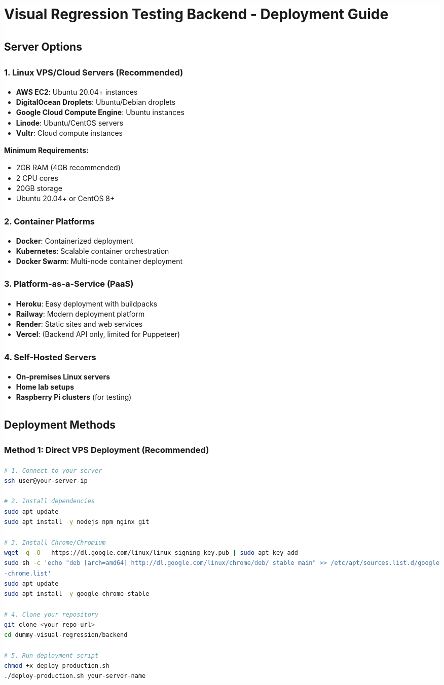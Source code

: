 # Visual Regression Testing Backend - Deployment Guide

## Server Options

### 1. **Linux VPS/Cloud Servers** (Recommended)
- **AWS EC2**: Ubuntu 20.04+ instances
- **DigitalOcean Droplets**: Ubuntu/Debian droplets
- **Google Cloud Compute Engine**: Ubuntu instances
- **Linode**: Ubuntu/CentOS servers
- **Vultr**: Cloud compute instances

**Minimum Requirements:**
- 2GB RAM (4GB recommended)
- 2 CPU cores
- 20GB storage
- Ubuntu 20.04+ or CentOS 8+

### 2. **Container Platforms**
- **Docker**: Containerized deployment
- **Kubernetes**: Scalable container orchestration
- **Docker Swarm**: Multi-node container deployment

### 3. **Platform-as-a-Service (PaaS)**
- **Heroku**: Easy deployment with buildpacks
- **Railway**: Modern deployment platform
- **Render**: Static sites and web services
- **Vercel**: (Backend API only, limited for Puppeteer)

### 4. **Self-Hosted Servers**
- **On-premises Linux servers**
- **Home lab setups**
- **Raspberry Pi clusters** (for testing)

## Deployment Methods

### Method 1: Direct VPS Deployment (Recommended)

```bash
# 1. Connect to your server
ssh user@your-server-ip

# 2. Install dependencies
sudo apt update
sudo apt install -y nodejs npm nginx git

# 3. Install Chrome/Chromium
wget -q -O - https://dl.google.com/linux/linux_signing_key.pub | sudo apt-key add -
sudo sh -c 'echo "deb [arch=amd64] http://dl.google.com/linux/chrome/deb/ stable main" >> /etc/apt/sources.list.d/google-chrome.list'
sudo apt update
sudo apt install -y google-chrome-stable

# 4. Clone your repository
git clone <your-repo-url>
cd dummy-visual-regression/backend

# 5. Run deployment script
chmod +x deploy-production.sh
./deploy-production.sh your-server-name
```
